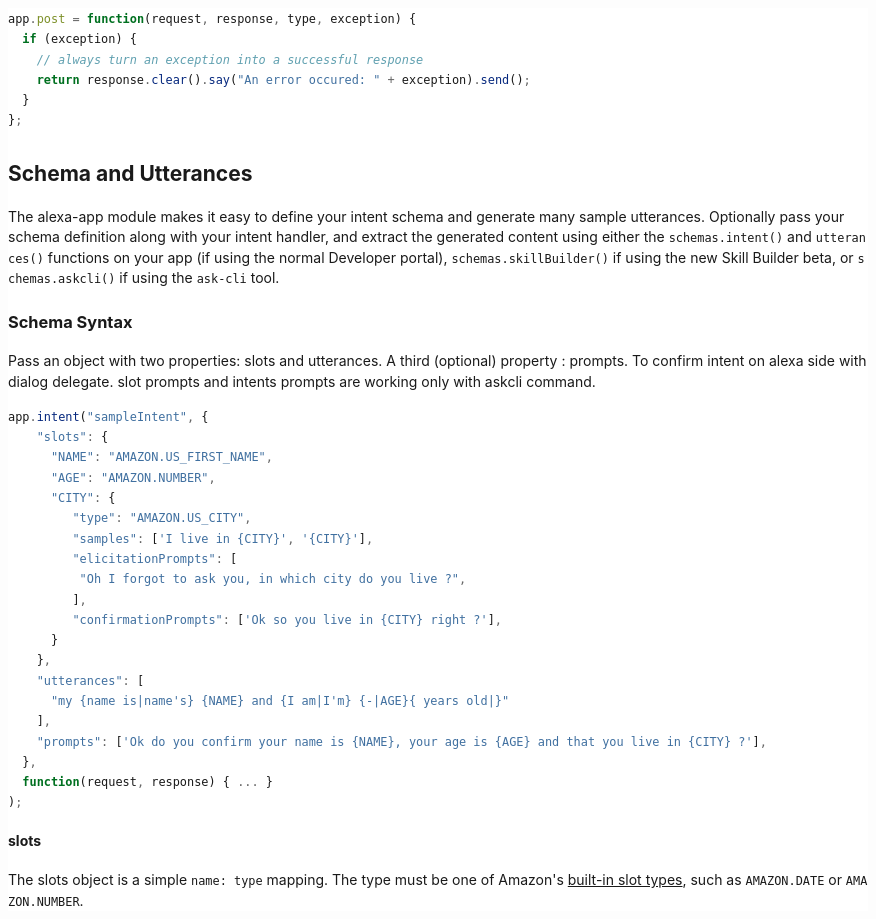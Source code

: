 ```javascript
app.post = function(request, response, type, exception) {
  if (exception) {
    // always turn an exception into a successful response
    return response.clear().say("An error occured: " + exception).send();
  }
};
```

## Schema and Utterances

The alexa-app module makes it easy to define your intent schema and generate many sample utterances. Optionally pass your schema definition along with your intent handler, and extract the generated content using either the `schemas.intent()` and `utterances()` functions on your app (if using the normal Developer portal), `schemas.skillBuilder()` if using the new Skill Builder beta, or `schemas.askcli()` if using the `ask-cli` tool.


### Schema Syntax

Pass an object with two properties: slots and utterances.
A third (optional) property : prompts. To confirm intent on alexa side with dialog delegate.
slot prompts and intents prompts are working only with askcli command.

```javascript
app.intent("sampleIntent", {
    "slots": {
      "NAME": "AMAZON.US_FIRST_NAME",
      "AGE": "AMAZON.NUMBER",
      "CITY": {
         "type": "AMAZON.US_CITY",
         "samples": ['I live in {CITY}', '{CITY}'],
         "elicitationPrompts": [
          "Oh I forgot to ask you, in which city do you live ?",
         ],
         "confirmationPrompts": ['Ok so you live in {CITY} right ?'],
      }
    },
    "utterances": [
      "my {name is|name's} {NAME} and {I am|I'm} {-|AGE}{ years old|}"
    ],
    "prompts": ['Ok do you confirm your name is {NAME}, your age is {AGE} and that you live in {CITY} ?'],
  },
  function(request, response) { ... }
);
```

#### slots

The slots object is a simple `name: type` mapping. The type must be one of Amazon's [built-in slot types](https://developer.amazon.com/public/solutions/alexa/alexa-skills-kit/docs/built-in-intent-ref/slot-type-reference), such as `AMAZON.DATE` or `AMAZON.NUMBER`.

